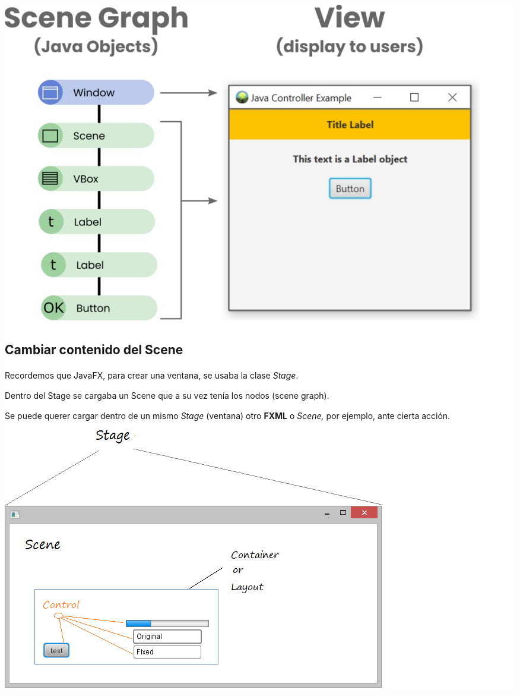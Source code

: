 ![](media/d04c795ffbb99e100fd08e932c63f1d3.jpeg)

## Cambiar contenido del Scene

Recordemos que JavaFX, para crear una ventana, se usaba la clase *Stage*.

Dentro del Stage se cargaba un Scene que a su vez tenía los nodos (scene graph).

Se puede querer cargar dentro de un mismo *Stage* (ventana) otro **FXML** o *Scene,* por ejemplo, ante cierta acción.

![](media/e02995202eb3474f56dd187f60e2fc98.png) 
